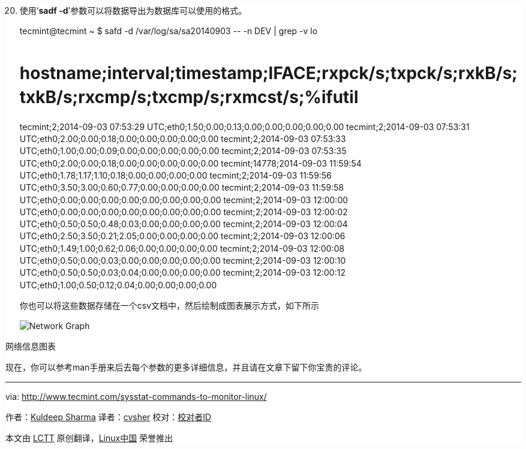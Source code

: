 20. 使用‘**sadf -d**’参数可以将数据导出为数据库可以使用的格式。

    tecmint@tecmint ~ $ safd -d /var/log/sa/sa20140903 -- -n DEV | grep -v lo
    
     # hostname;interval;timestamp;IFACE;rxpck/s;txpck/s;rxkB/s;txkB/s;rxcmp/s;txcmp/s;rxmcst/s;%ifutil
    tecmint;2;2014-09-03 07:53:29 UTC;eth0;1.50;0.00;0.13;0.00;0.00;0.00;0.00;0.00
    tecmint;2;2014-09-03 07:53:31 UTC;eth0;2.00;0.00;0.18;0.00;0.00;0.00;0.00;0.00
    tecmint;2;2014-09-03 07:53:33 UTC;eth0;1.00;0.00;0.09;0.00;0.00;0.00;0.00;0.00
    tecmint;2;2014-09-03 07:53:35 UTC;eth0;2.00;0.00;0.18;0.00;0.00;0.00;0.00;0.00
    tecmint;14778;2014-09-03 11:59:54 UTC;eth0;1.78;1.17;1.10;0.18;0.00;0.00;0.00;0.00
    tecmint;2;2014-09-03 11:59:56 UTC;eth0;3.50;3.00;0.60;0.77;0.00;0.00;0.00;0.00
    tecmint;2;2014-09-03 11:59:58 UTC;eth0;0.00;0.00;0.00;0.00;0.00;0.00;0.00;0.00
    tecmint;2;2014-09-03 12:00:00 UTC;eth0;0.00;0.00;0.00;0.00;0.00;0.00;0.00;0.00
    tecmint;2;2014-09-03 12:00:02 UTC;eth0;0.50;0.50;0.48;0.03;0.00;0.00;0.00;0.00
    tecmint;2;2014-09-03 12:00:04 UTC;eth0;2.50;3.50;0.21;2.05;0.00;0.00;0.00;0.00
    tecmint;2;2014-09-03 12:00:06 UTC;eth0;1.49;1.00;0.62;0.06;0.00;0.00;0.00;0.00
    tecmint;2;2014-09-03 12:00:08 UTC;eth0;0.50;0.00;0.03;0.00;0.00;0.00;0.00;0.00
    tecmint;2;2014-09-03 12:00:10 UTC;eth0;0.50;0.50;0.03;0.04;0.00;0.00;0.00;0.00
    tecmint;2;2014-09-03 12:00:12 UTC;eth0;1.00;0.50;0.12;0.04;0.00;0.00;0.00;0.00

    你也可以将这些数据存储在一个csv文档中，然后绘制成图表展示方式，如下所示

    ![Network Graph](http://www.tecmint.com/wp-content/uploads/2014/09/sar-graph.png)

网络信息图表

现在，你可以参考man手册来后去每个参数的更多详细信息，并且请在文章下留下你宝贵的评论。

--------------------------------------------------------------------------------

via: http://www.tecmint.com/sysstat-commands-to-monitor-linux/

作者：[Kuldeep Sharma][a]
译者：[cvsher](https://github.com/cvsher)
校对：[校对者ID](https://github.com/校对者ID)

本文由 [LCTT](https://github.com/LCTT/TranslateProject) 原创翻译，[Linux中国](http://linux.cn/) 荣誉推出

[a]:http://www.tecmint.com/author/kuldeepsharma47/
[1]:http://www.tecmint.com/install-sysstat-in-linux/
[2]:http://www.tecmint.com/linux-performance-monitoring-with-vmstat-and-iostat-commands/
